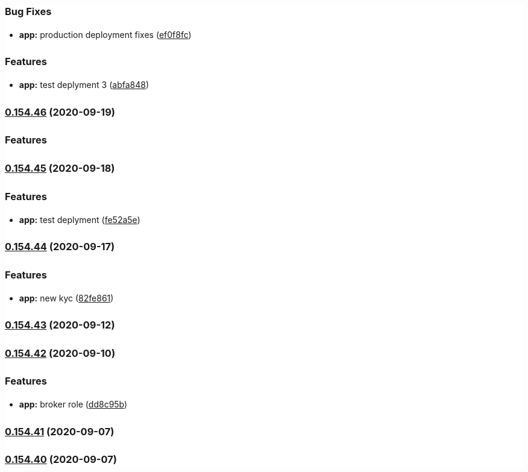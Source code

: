 
### Bug Fixes

* **app:** production deployment fixes ([ef0f8fc](https://git.venturefusion.io/gosecurity/multisto-digishares/commit/ef0f8fc16bab542938a19b0e5ee3b5c498b1f891))

### Features

* **app:** test deplyment 3 ([abfa848](https://git.venturefusion.io/gosecurity/multisto-digishares/commit/abfa848e45916540c6437e489a8c99ccefd76804))

### [0.154.46](https://git.venturefusion.io/gosecurity/multisto-digishares/compare/v0.154.45...v0.154.46) (2020-09-19)


### Features

### [0.154.45](https://git.venturefusion.io/gosecurity/multisto-digishares/compare/v0.154.44...v0.154.45) (2020-09-18)


### Features

* **app:** test deplyment ([fe52a5e](https://git.venturefusion.io/gosecurity/multisto-digishares/commit/fe52a5e29bc07fb14abe969fd186f24707cdeafa))

### [0.154.44](https://git.venturefusion.io/gosecurity/multisto-digishares/compare/v0.154.43...v0.154.44) (2020-09-17)


### Features

* **app:** new kyc ([82fe861](https://git.venturefusion.io/gosecurity/multisto-digishares/commit/82fe8612b0321f3dd9c19d64e661573c645042ed))

### [0.154.43](https://git.venturefusion.io/gosecurity/multisto-digishares/compare/v0.154.42...v0.154.43) (2020-09-12)

### [0.154.42](https://git.venturefusion.io/gosecurity/multisto-digishares/compare/v0.154.41...v0.154.42) (2020-09-10)


### Features

* **app:** broker role ([dd8c95b](https://git.venturefusion.io/gosecurity/multisto-digishares/commit/dd8c95bc765730e0d2728bcf09ebfce529928bf6))

### [0.154.41](https://git.venturefusion.io/gosecurity/multisto-digishares/compare/v0.154.40...v0.154.41) (2020-09-07)

### [0.154.40](https://git.venturefusion.io/gosecurity/multisto-digishares/compare/v0.154.39...v0.154.40) (2020-09-07)
